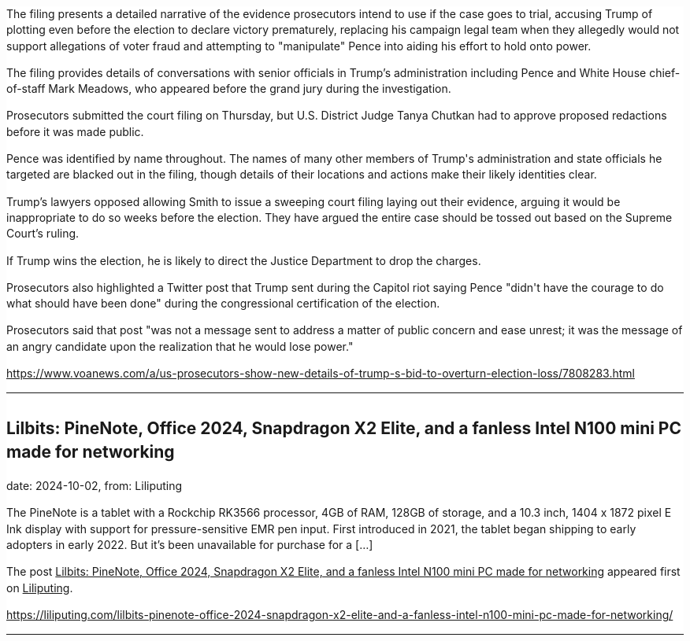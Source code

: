 
The filing presents a detailed narrative of the evidence prosecutors intend to use if the case goes to trial, accusing Trump of plotting even before the election to declare victory prematurely, replacing his campaign legal team when they allegedly would not support allegations of voter fraud and attempting to "manipulate" Pence into aiding his effort to hold onto power.


The filing provides details of conversations with senior officials in Trump’s administration including Pence and White House chief-of-staff Mark Meadows, who appeared before the grand jury during the investigation.


Prosecutors submitted the court filing on Thursday, but U.S. District Judge Tanya Chutkan had to approve proposed redactions before it was made public.


Pence was identified by name throughout. The names of many other members of Trump's administration and state officials he targeted are blacked out in the filing, though details of their locations and actions make their likely identities clear.


Trump’s lawyers opposed allowing Smith to issue a sweeping court filing laying out their evidence, arguing it would be inappropriate to do so weeks before the election. They have argued the entire case should be tossed out based on the Supreme Court’s ruling.


If Trump wins the election, he is likely to direct the Justice Department to drop the charges.


Prosecutors also highlighted a Twitter post that Trump sent during the Capitol riot saying Pence "didn't have the courage to do what should have been done" during the congressional certification of the election.


Prosecutors said that post "was not a message sent to address a matter of public concern and ease unrest; it was the message of an angry candidate upon the realization that he would lose power." 

<https://www.voanews.com/a/us-prosecutors-show-new-details-of-trump-s-bid-to-overturn-election-loss/7808283.html>

---

## Lilbits: PineNote, Office 2024, Snapdragon X2 Elite, and a fanless Intel N100 mini PC made for networking

date: 2024-10-02, from: Liliputing

<p>The PineNote is a tablet with a Rockchip RK3566 processor, 4GB of RAM, 128GB of storage, and a 10.3 inch, 1404 x 1872 pixel E Ink display with support for pressure-sensitive EMR pen input. First introduced in 2021, the tablet began shipping to early adopters in early 2022. But it&#8217;s been unavailable for purchase for a [&#8230;]</p>
<p>The post <a href="https://liliputing.com/lilbits-pinenote-office-2024-snapdragon-x2-elite-and-a-fanless-intel-n100-mini-pc-made-for-networking/">Lilbits: PineNote, Office 2024, Snapdragon X2 Elite, and a fanless Intel N100 mini PC made for networking</a> appeared first on <a href="https://liliputing.com">Liliputing</a>.</p>
 

<https://liliputing.com/lilbits-pinenote-office-2024-snapdragon-x2-elite-and-a-fanless-intel-n100-mini-pc-made-for-networking/>

---